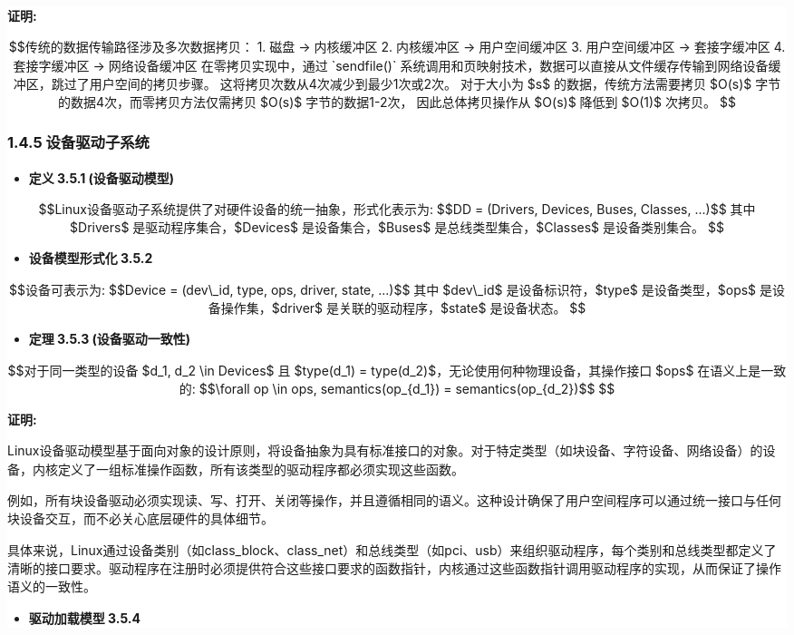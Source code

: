 **证明:**

```math
传统的数据传输路径涉及多次数据拷贝：
1. 磁盘 → 内核缓冲区
2. 内核缓冲区 → 用户空间缓冲区
3. 用户空间缓冲区 → 套接字缓冲区
4. 套接字缓冲区 → 网络设备缓冲区

在零拷贝实现中，通过 `sendfile()` 系统调用和页映射技术，数据可以直接从文件缓存传输到网络设备缓冲区，跳过了用户空间的拷贝步骤。
这将拷贝次数从4次减少到最少1次或2次。

对于大小为 $s$ 的数据，传统方法需要拷贝 $O(s)$ 字节的数据4次，而零拷贝方法仅需拷贝 $O(s)$ 字节的数据1-2次，
因此总体拷贝操作从 $O(s)$ 降低到 $O(1)$ 次拷贝。

```

### 1.4.5 设备驱动子系统

- **定义 3.5.1 (设备驱动模型)**

```math
Linux设备驱动子系统提供了对硬件设备的统一抽象，形式化表示为:
$$DD = (Drivers, Devices, Buses, Classes, ...)$$

其中 $Drivers$ 是驱动程序集合，$Devices$ 是设备集合，$Buses$ 是总线类型集合，$Classes$ 是设备类别集合。

```

- **设备模型形式化 3.5.2**

```math
设备可表示为:
$$Device = (dev\_id, type, ops, driver, state, ...)$$

其中 $dev\_id$ 是设备标识符，$type$ 是设备类型，$ops$ 是设备操作集，$driver$ 是关联的驱动程序，$state$ 是设备状态。

```

- **定理 3.5.3 (设备驱动一致性)**

```math
对于同一类型的设备 $d_1, d_2 \in Devices$ 且 $type(d_1) = type(d_2)$，无论使用何种物理设备，其操作接口 $ops$ 在语义上是一致的:
$$\forall op \in ops, semantics(op_{d_1}) = semantics(op_{d_2})$$

```

**证明:**

Linux设备驱动模型基于面向对象的设计原则，将设备抽象为具有标准接口的对象。对于特定类型（如块设备、字符设备、网络设备）的设备，内核定义了一组标准操作函数，所有该类型的驱动程序都必须实现这些函数。

例如，所有块设备驱动必须实现读、写、打开、关闭等操作，并且遵循相同的语义。这种设计确保了用户空间程序可以通过统一接口与任何块设备交互，而不必关心底层硬件的具体细节。

具体来说，Linux通过设备类别（如class_block、class_net）和总线类型（如pci、usb）来组织驱动程序，每个类别和总线类型都定义了清晰的接口要求。驱动程序在注册时必须提供符合这些接口要求的函数指针，内核通过这些函数指针调用驱动程序的实现，从而保证了操作语义的一致性。

- **驱动加载模型 3.5.4**
